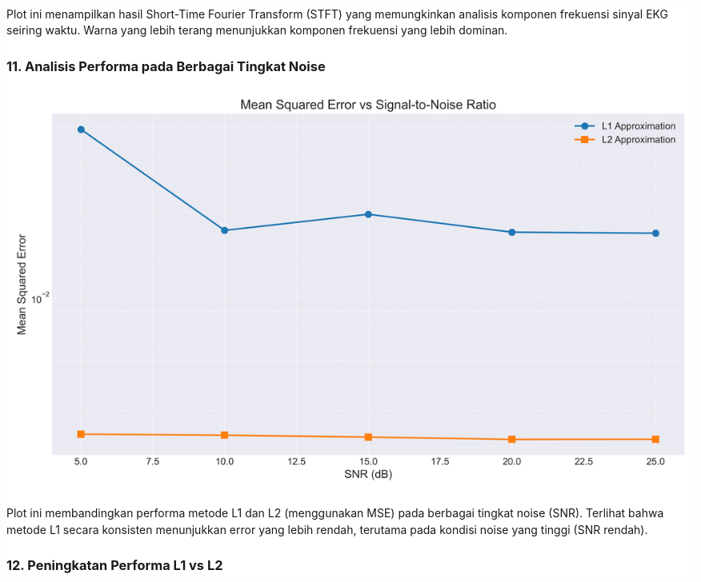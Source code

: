 Plot ini menampilkan hasil Short-Time Fourier Transform (STFT) yang memungkinkan analisis komponen frekuensi sinyal EKG seiring waktu. Warna yang lebih terang menunjukkan komponen frekuensi yang lebih dominan.

### 11. Analisis Performa pada Berbagai Tingkat Noise

![MSE vs SNR](plots/noise_mse_comparison.png)

Plot ini membandingkan performa metode L1 dan L2 (menggunakan MSE) pada berbagai tingkat noise (SNR). Terlihat bahwa metode L1 secara konsisten menunjukkan error yang lebih rendah, terutama pada kondisi noise yang tinggi (SNR rendah).

### 12. Peningkatan Performa L1 vs L2
